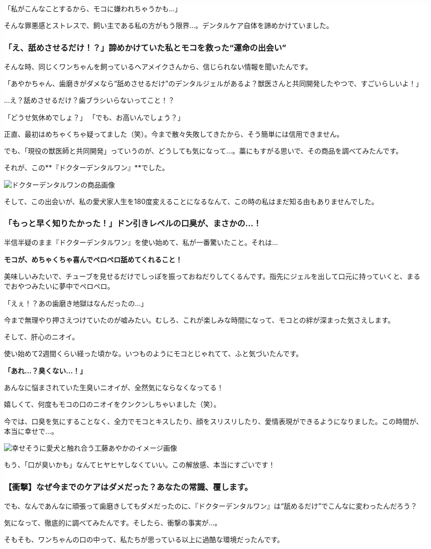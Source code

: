 「私がこんなことするから、モコに嫌われちゃうかも…」

そんな罪悪感とストレスで、飼い主である私の方がもう限界…。デンタルケア自体を諦めかけていました。

### **「え、舐めさせるだけ！？」諦めかけていた私とモコを救った“運命の出会い”**

そんな時、同じくワンちゃんを飼っているヘアメイクさんから、信じられない情報を聞いたんです。

「あやかちゃん、歯磨きがダメなら“舐めさせるだけ”のデンタルジェルがあるよ？獣医さんと共同開発したやつで、すごいらしいよ！」

…え？舐めさせるだけ？歯ブラシいらないってこと！？

「どうせ気休めでしょ？」
「でも、お高いんでしょう？」

正直、最初はめちゃくちゃ疑ってました（笑）。今まで散々失敗してきたから、そう簡単には信用できません。

でも、「現役の獣医師と共同開発」っていうのが、どうしても気になって…。藁にもすがる思いで、その商品を調べてみたんです。

それが、この**『ドクターデンタルワン』**でした。

![ドクターデンタルワンの商品画像](https://example.com/dentalone.jpg)

そして、この出会いが、私の愛犬家人生を180度変えることになるなんて、この時の私はまだ知る由もありませんでした。

### **「もっと早く知りたかった！」ドン引きレベルの口臭が、まさかの…！**

半信半疑のまま『ドクターデンタルワン』を使い始めて、私が一番驚いたこと。それは…

**モコが、めちゃくちゃ喜んでペロペロ舐めてくれること！**

美味しいみたいで、チューブを見せるだけでしっぽを振っておねだりしてくるんです。指先にジェルを出して口元に持っていくと、まるでおやつみたいに夢中でペロペロ。

「えぇ！？あの歯磨き地獄はなんだったの…」

今まで無理やり押さえつけていたのが嘘みたい。むしろ、これが楽しみな時間になって、モコとの絆が深まった気さえします。

そして、肝心のニオイ。

使い始めて2週間くらい経った頃かな。いつものようにモコとじゃれてて、ふと気づいたんです。

**「あれ…？臭くない…！」**

あんなに悩まされていた生臭いニオイが、全然気にならなくなってる！

嬉しくて、何度もモコの口のニオイをクンクンしちゃいました（笑）。

今では、口臭を気にすることなく、全力でモコとキスしたり、顔をスリスリしたり、愛情表現ができるようになりました。この時間が、本当に幸せで…。

![幸せそうに愛犬と触れ合う工藤あやかのイメージ画像](https://example.com/ayaka_happy.jpg)

もう、「口が臭いかも」なんてヒヤヒヤしなくていい。この解放感、本当にすごいです！

### **【衝撃】なぜ今までのケアはダメだった？あなたの常識、覆します。**

でも、なんであんなに頑張って歯磨きしてもダメだったのに、『ドクターデンタルワン』は“舐めるだけ”でこんなに変わったんだろう？

気になって、徹底的に調べてみたんです。そしたら、衝撃の事実が…。

そもそも、ワンちゃんの口の中って、私たちが思っている以上に過酷な環境だったんです。

